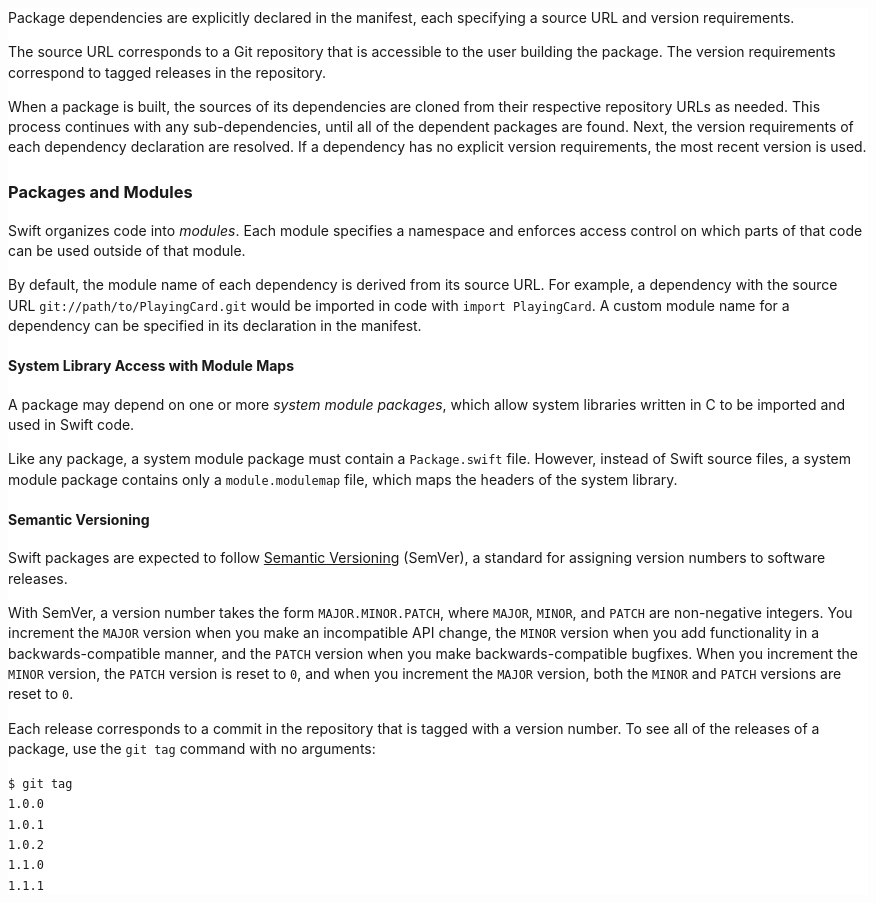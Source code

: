 Package dependencies are explicitly declared in the manifest, each specifying a source URL and version requirements.

The source URL corresponds to a Git repository that is accessible to the user building the package.
The version requirements correspond to tagged releases in the repository.

When a package is built, the sources of its dependencies are cloned from their respective repository URLs as needed.
This process continues with any sub-dependencies, until all of the dependent packages are found.
Next, the version requirements of each dependency declaration are resolved. If a dependency has no explicit version requirements, the most recent version is used.

### Packages and Modules

Swift organizes code into _modules_. Each module specifies a namespace and enforces access control on which parts of that code can be used outside of that module.

By default, the module name of each dependency is derived from its source URL.
For example, a dependency with the source URL `git://path/to/PlayingCard.git` would be imported in code with `import PlayingCard`.
A custom module name for a dependency can be specified in its declaration in the manifest.

#### System Library Access with Module Maps

A package may depend on one or more _system module packages_, which allow system libraries written in C to be imported and used in Swift code.

Like any package, a system module package must contain a `Package.swift` file.
However, instead of Swift source files, a system module package contains only a `module.modulemap` file, which maps the headers of the system library.

#### Semantic Versioning

Swift packages are expected to follow [Semantic Versioning](http://semver.org) (SemVer), a standard for assigning version numbers to software releases.

With SemVer, a version number takes the form `MAJOR.MINOR.PATCH`, where `MAJOR`, `MINOR`, and `PATCH` are non-negative integers.
You increment the `MAJOR` version when you make an incompatible API change, the `MINOR` version when you add functionality in a backwards-compatible manner, and the `PATCH` version when you make backwards-compatible bugfixes.
When you increment the `MINOR` version, the `PATCH` version is reset to `0`, and when you increment the `MAJOR` version, both the `MINOR` and `PATCH` versions are reset to `0`.

Each release corresponds to a commit in the repository that is tagged with a version number.
To see all of the releases of a package, use the `git tag` command with no arguments:

```shell
$ git tag
1.0.0
1.0.1
1.0.2
1.1.0
1.1.1
```
